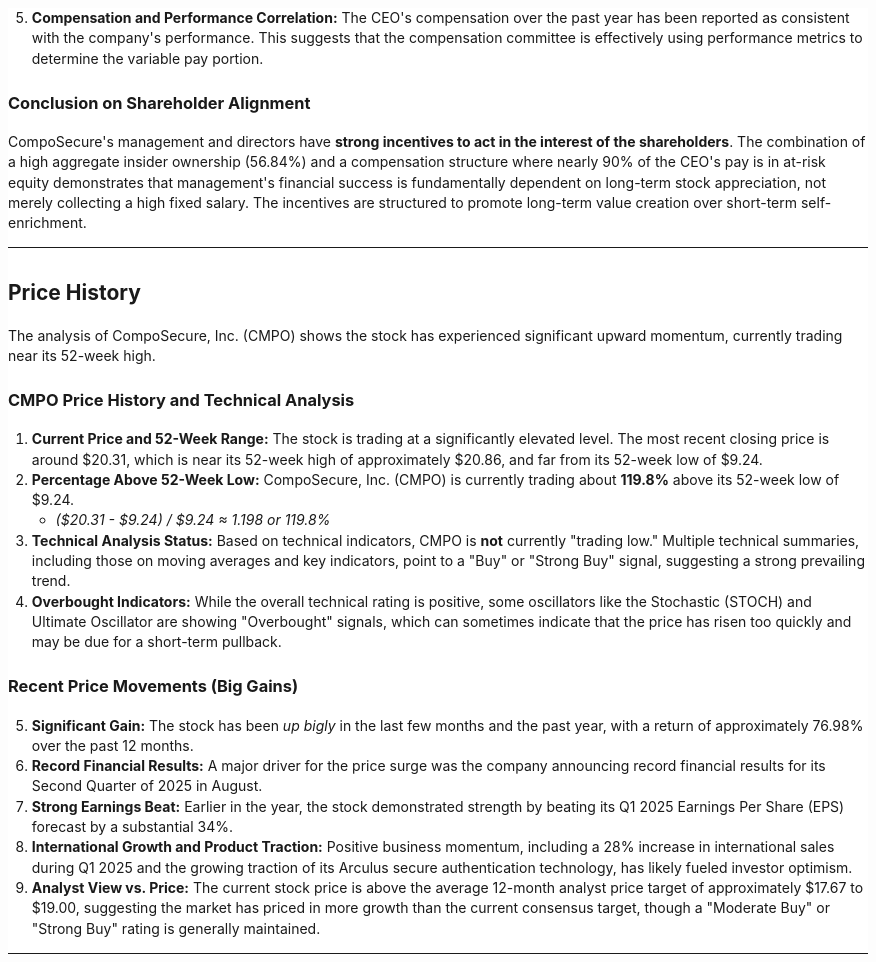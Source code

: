 5.  **Compensation and Performance Correlation:** The CEO's compensation over the past year has been reported as consistent with the company's performance. This suggests that the compensation committee is effectively using performance metrics to determine the variable pay portion.

### **Conclusion on Shareholder Alignment**

CompoSecure's management and directors have **strong incentives to act in the interest of the shareholders**. The combination of a high aggregate insider ownership (56.84%) and a compensation structure where nearly 90% of the CEO's pay is in at-risk equity demonstrates that management's financial success is fundamentally dependent on long-term stock appreciation, not merely collecting a high fixed salary. The incentives are structured to promote long-term value creation over short-term self-enrichment.

---

## Price History

The analysis of CompoSecure, Inc. (CMPO) shows the stock has experienced significant upward momentum, currently trading near its 52-week high.

### CMPO Price History and Technical Analysis

1.  **Current Price and 52-Week Range:** The stock is trading at a significantly elevated level. The most recent closing price is around \$20.31, which is near its 52-week high of approximately \$20.86, and far from its 52-week low of \$9.24.
2.  **Percentage Above 52-Week Low:** CompoSecure, Inc. (CMPO) is currently trading about **119.8%** above its 52-week low of \$9.24.
    *   *(\$20.31 - \$9.24) / \$9.24 $\approx$ 1.198 or 119.8%*
3.  **Technical Analysis Status:** Based on technical indicators, CMPO is **not** currently "trading low." Multiple technical summaries, including those on moving averages and key indicators, point to a "Buy" or "Strong Buy" signal, suggesting a strong prevailing trend.
4.  **Overbought Indicators:** While the overall technical rating is positive, some oscillators like the Stochastic (STOCH) and Ultimate Oscillator are showing "Overbought" signals, which can sometimes indicate that the price has risen too quickly and may be due for a short-term pullback.

### Recent Price Movements (Big Gains)

5.  **Significant Gain:** The stock has been *up bigly* in the last few months and the past year, with a return of approximately 76.98% over the past 12 months.
6.  **Record Financial Results:** A major driver for the price surge was the company announcing record financial results for its Second Quarter of 2025 in August.
7.  **Strong Earnings Beat:** Earlier in the year, the stock demonstrated strength by beating its Q1 2025 Earnings Per Share (EPS) forecast by a substantial 34%.
8.  **International Growth and Product Traction:** Positive business momentum, including a 28% increase in international sales during Q1 2025 and the growing traction of its Arculus secure authentication technology, has likely fueled investor optimism.
9.  **Analyst View vs. Price:** The current stock price is above the average 12-month analyst price target of approximately \$17.67 to \$19.00, suggesting the market has priced in more growth than the current consensus target, though a "Moderate Buy" or "Strong Buy" rating is generally maintained.

---
